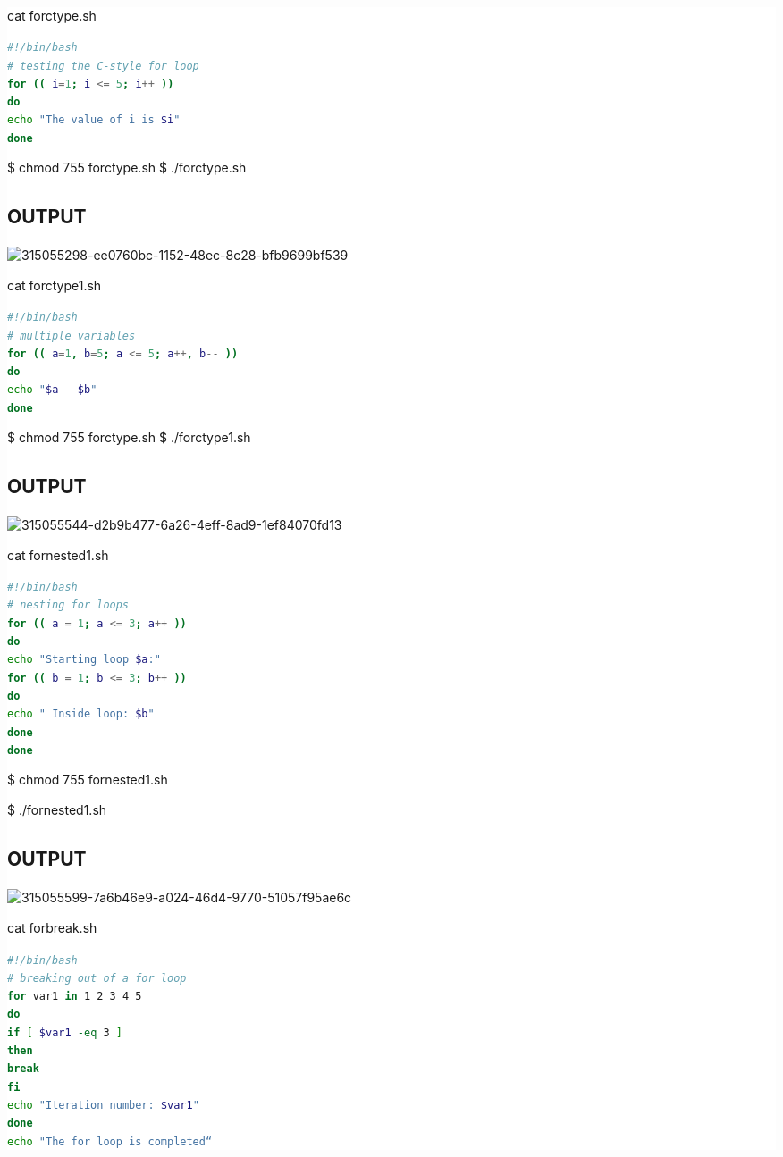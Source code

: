 cat forctype.sh 
```bash
#!/bin/bash
# testing the C-style for loop
for (( i=1; i <= 5; i++ ))
do
echo "The value of i is $i"
done
````
$ chmod 755 forctype.sh
$ ./forctype.sh 
## OUTPUT
![315055298-ee0760bc-1152-48ec-8c28-bfb9699bf539](https://github.com/RamkumarGunasekaran/OS-Linux-commands-Shell-script/assets/144870820/27c92b6b-ee06-4840-b5fa-b05475e3f7ce)

cat forctype1.sh 
```bash
#!/bin/bash
# multiple variables
for (( a=1, b=5; a <= 5; a++, b-- ))
do
echo "$a - $b"
done
```
$ chmod 755 forctype.sh
$ ./forctype1.sh 
## OUTPUT
![315055544-d2b9b477-6a26-4eff-8ad9-1ef84070fd13](https://github.com/RamkumarGunasekaran/OS-Linux-commands-Shell-script/assets/144870820/664cd778-ade8-4bf2-9b04-de9619038aa7)

cat fornested1.sh 
```bash
#!/bin/bash
# nesting for loops
for (( a = 1; a <= 3; a++ ))
do
echo "Starting loop $a:"
for (( b = 1; b <= 3; b++ ))
do
echo " Inside loop: $b"
done
done
```
$ chmod 755 fornested1.sh
 
$ ./fornested1.sh 
 ## OUTPUT
 ![315055599-7a6b46e9-a024-46d4-9770-51057f95ae6c](https://github.com/RamkumarGunasekaran/OS-Linux-commands-Shell-script/assets/144870820/b1cd3217-98ee-4a13-bf18-4726d3dd0327)


 
cat forbreak.sh 
```bash
#!/bin/bash
# breaking out of a for loop
for var1 in 1 2 3 4 5
do
if [ $var1 -eq 3 ]
then
break
fi
echo "Iteration number: $var1"
done
echo "The for loop is completed“
```